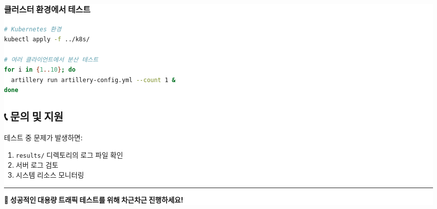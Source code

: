 ### 클러스터 환경에서 테스트
```bash
# Kubernetes 환경
kubectl apply -f ../k8s/

# 여러 클라이언트에서 분산 테스트
for i in {1..10}; do
  artillery run artillery-config.yml --count 1 &
done
```

## 📞 문의 및 지원

테스트 중 문제가 발생하면:
1. `results/` 디렉토리의 로그 파일 확인
2. 서버 로그 검토
3. 시스템 리소스 모니터링

---

**🚀 성공적인 대용량 트래픽 테스트를 위해 차근차근 진행하세요!** 
